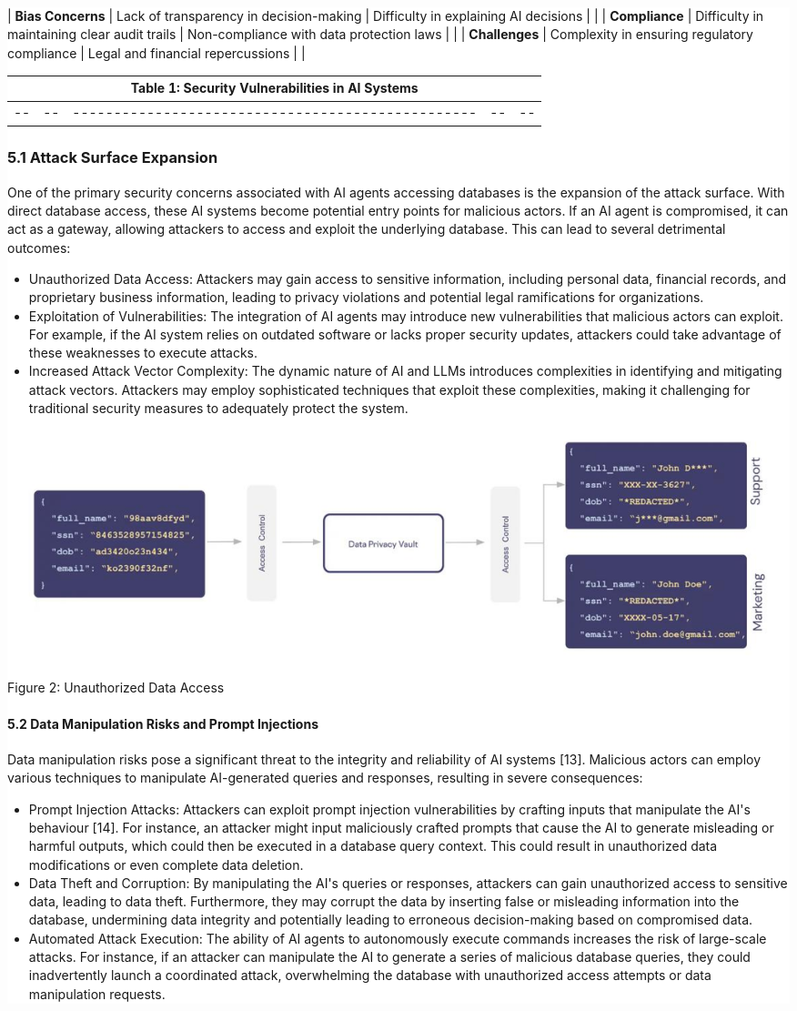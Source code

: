 | <b>Bias Concerns</b>                            | Lack of transparency in decision-making                                           | Difficulty in explaining AI decisions                                       |  |
| <b>Compliance</b>                               | Difficulty in maintaining clear audit trails                                      | Non-compliance with data protection laws                                    |  |
| <b>Challenges</b>                               | Complexity in ensuring regulatory compliance                                      | Legal and financial repercussions                                           |  |

|  |  | Table 1: Security Vulnerabilities in AI Systems |  |  |
|--|--|-------------------------------------------------|--|--|
|--|--|-------------------------------------------------|--|--|

### **5.1** Attack Surface Expansion

One of the primary security concerns associated with AI agents accessing databases is the expansion of the attack surface. With direct database access, these AI systems become potential entry points for malicious actors. If an AI agent is compromised, it can act as a gateway, allowing attackers to access and exploit the underlying database. This can lead to several detrimental outcomes:

- Unauthorized Data Access: Attackers may gain access to sensitive information, including personal data, financial records, and proprietary business information, leading to privacy violations and potential legal ramifications for organizations.
- Exploitation of Vulnerabilities: The integration of AI agents may introduce new vulnerabilities that malicious actors can exploit. For example, if the AI system relies on outdated software or lacks proper security updates, attackers could take advantage of these weaknesses to execute attacks.
- Increased Attack Vector Complexity: The dynamic nature of AI and LLMs introduces complexities in identifying and mitigating attack vectors. Attackers may employ sophisticated techniques that exploit these complexities, making it challenging for traditional security measures to adequately protect the system.

![](_page_5_Figure_1.jpeg)

Figure 2: Unauthorized Data Access

#### $5.2$ **Data Manipulation Risks and Prompt Injections**

Data manipulation risks pose a significant threat to the integrity and reliability of AI systems [13]. Malicious actors can employ various techniques to manipulate AI-generated queries and responses, resulting in severe consequences:

- Prompt Injection Attacks: Attackers can exploit prompt injection vulnerabilities by crafting inputs that manipulate the AI's behaviour [14]. For instance, an attacker might input maliciously crafted prompts that cause the AI to generate misleading or harmful outputs, which could then be executed in a database query context. This could result in unauthorized data modifications or even complete data deletion.
- Data Theft and Corruption: By manipulating the AI's queries or responses, attackers can gain unauthorized access to sensitive data, leading to data theft. Furthermore, they may corrupt the data by inserting false or misleading information into the database, undermining data integrity and potentially leading to erroneous decision-making based on compromised data.
- Automated Attack Execution: The ability of AI agents to autonomously execute commands increases the risk of large-scale attacks. For instance, if an attacker can manipulate the AI to generate a series of malicious database queries, they could inadvertently launch a coordinated attack, overwhelming the database with unauthorized access attempts or data manipulation requests.

